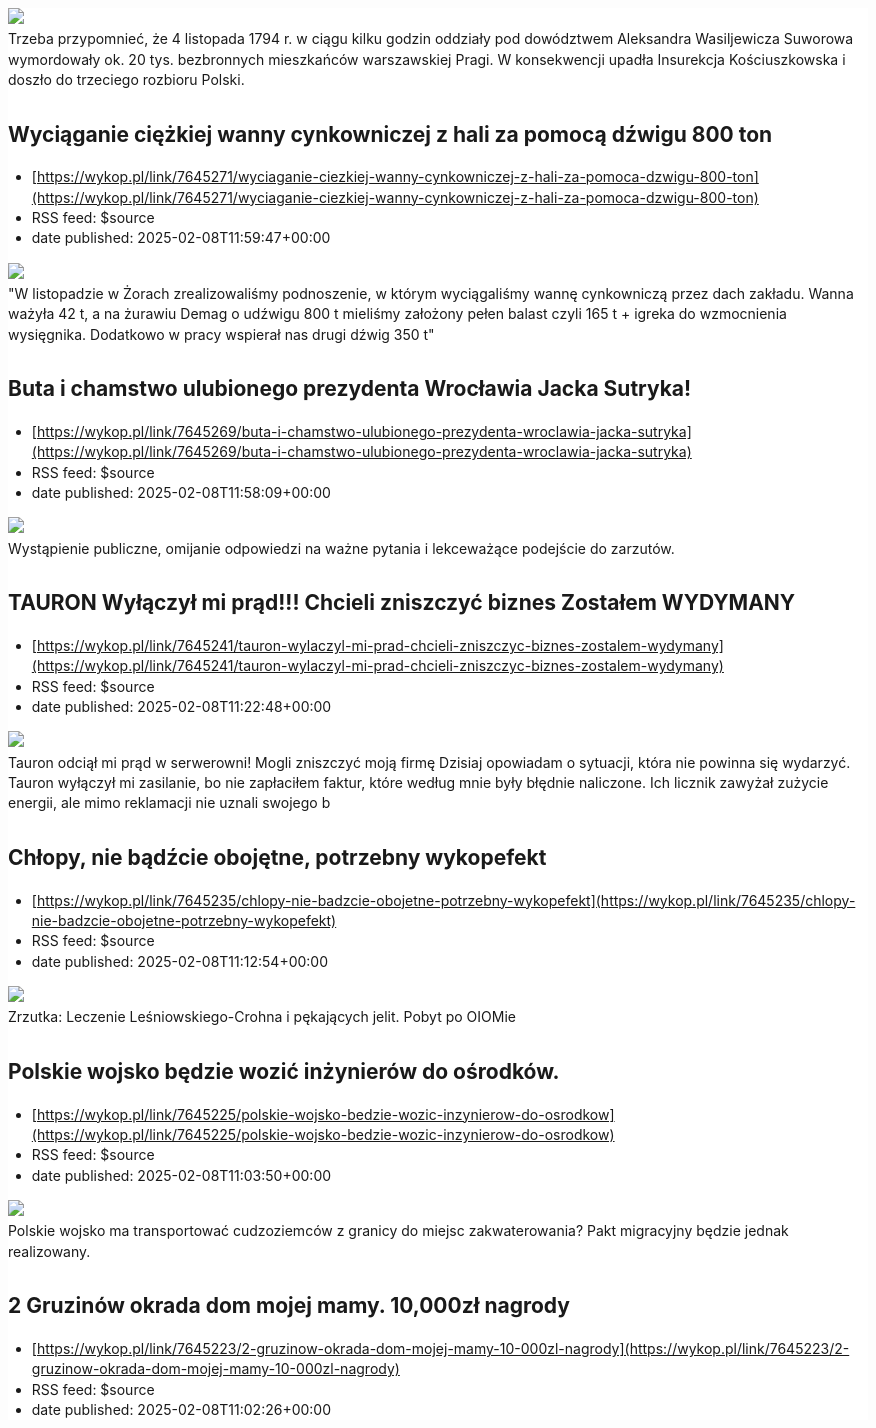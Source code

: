 <img src="https://wykop.pl/cdn/c3397993/acbd732ab1213b7375c175416888250f7dbd5df4b6b8746d2c32f809ad91e8b5,w104h74.jpg"/><br/> Trzeba przypomnieć, że 4 listopada 1794 r. w ciągu kilku godzin oddziały pod dowództwem Aleksandra Wasiljewicza Suworowa wymordowały ok. 20 tys. bezbronnych mieszkańców warszawskiej Pragi. W konsekwencji upadła Insurekcja Kościuszkowska i doszło do trzeciego rozbioru Polski.

## Wyciąganie ciężkiej wanny cynkowniczej z hali za pomocą dźwigu 800 ton
 - [https://wykop.pl/link/7645271/wyciaganie-ciezkiej-wanny-cynkowniczej-z-hali-za-pomoca-dzwigu-800-ton](https://wykop.pl/link/7645271/wyciaganie-ciezkiej-wanny-cynkowniczej-z-hali-za-pomoca-dzwigu-800-ton)
 - RSS feed: $source
 - date published: 2025-02-08T11:59:47+00:00

<img src="https://wykop.pl/cdn/c3397993/b56939bf14cd9a90891aa825c0819f68441574d838d1075d1e5ac8b6a17f203b,w104h74.jpg"/><br/> "W listopadzie w Żorach zrealizowaliśmy podnoszenie, w którym wyciągaliśmy wannę cynkowniczą przez dach zakładu. Wanna ważyła 42 t, a na żurawiu Demag o udźwigu 800 t mieliśmy założony pełen balast czyli 165 t + igreka do wzmocnienia wysięgnika. Dodatkowo w pracy wspierał nas drugi dźwig 350 t"

## Buta i chamstwo ulubionego prezydenta Wrocławia Jacka Sutryka!
 - [https://wykop.pl/link/7645269/buta-i-chamstwo-ulubionego-prezydenta-wroclawia-jacka-sutryka](https://wykop.pl/link/7645269/buta-i-chamstwo-ulubionego-prezydenta-wroclawia-jacka-sutryka)
 - RSS feed: $source
 - date published: 2025-02-08T11:58:09+00:00

<img src="https://wykop.pl/cdn/c3397993/7576aff4c1557244f7ec3f2e0a60580f6c864802e5dacd66aead927c8f2a5b14.png"/><br/> Wystąpienie publiczne, omijanie odpowiedzi na ważne pytania i lekceważące podejście do zarzutów.

## TAURON Wyłączył mi prąd!!! Chcieli zniszczyć biznes Zostałem WYDYMANY
 - [https://wykop.pl/link/7645241/tauron-wylaczyl-mi-prad-chcieli-zniszczyc-biznes-zostalem-wydymany](https://wykop.pl/link/7645241/tauron-wylaczyl-mi-prad-chcieli-zniszczyc-biznes-zostalem-wydymany)
 - RSS feed: $source
 - date published: 2025-02-08T11:22:48+00:00

<img src="https://wykop.pl/cdn/c3397993/1bffac437c105fa886b01c261df313bb1aab36fce7d2ce046dd0a8074ef350cf,w104h74.jpg"/><br/> Tauron odciął mi prąd w serwerowni! Mogli zniszczyć moją firmę Dzisiaj opowiadam o sytuacji, która nie powinna się wydarzyć. Tauron wyłączył mi zasilanie, bo nie zapłaciłem faktur, które według mnie były błędnie naliczone. Ich licznik zawyżał zużycie energii, ale mimo reklamacji nie uznali swojego b

## Chłopy, nie bądźcie obojętne, potrzebny wykopefekt
 - [https://wykop.pl/link/7645235/chlopy-nie-badzcie-obojetne-potrzebny-wykopefekt](https://wykop.pl/link/7645235/chlopy-nie-badzcie-obojetne-potrzebny-wykopefekt)
 - RSS feed: $source
 - date published: 2025-02-08T11:12:54+00:00

<img src="https://wykop.pl/cdn/c3397993/83e88c76e0fd59c220ce2ab909bcf15dca98fe6c7d28567e7e60d50dc3296187,w104h74.jpg"/><br/> Zrzutka: Leczenie Leśniowskiego-Crohna i pękających jelit. Pobyt po OIOMie

## Polskie wojsko będzie wozić inżynierów do ośrodków.
 - [https://wykop.pl/link/7645225/polskie-wojsko-bedzie-wozic-inzynierow-do-osrodkow](https://wykop.pl/link/7645225/polskie-wojsko-bedzie-wozic-inzynierow-do-osrodkow)
 - RSS feed: $source
 - date published: 2025-02-08T11:03:50+00:00

<img src="https://wykop.pl/cdn/c3397993/397743fbc65aecb70eb4254cb71e38181dfecbdad36106bbe6c7da845bf7b19e,w104h74.jpg"/><br/> Polskie wojsko ma transportować cudzoziemców z granicy do miejsc zakwaterowania? Pakt migracyjny będzie jednak realizowany.

## 2 Gruzinów okrada dom mojej mamy. 10,000zł nagrody
 - [https://wykop.pl/link/7645223/2-gruzinow-okrada-dom-mojej-mamy-10-000zl-nagrody](https://wykop.pl/link/7645223/2-gruzinow-okrada-dom-mojej-mamy-10-000zl-nagrody)
 - RSS feed: $source
 - date published: 2025-02-08T11:02:26+00:00
